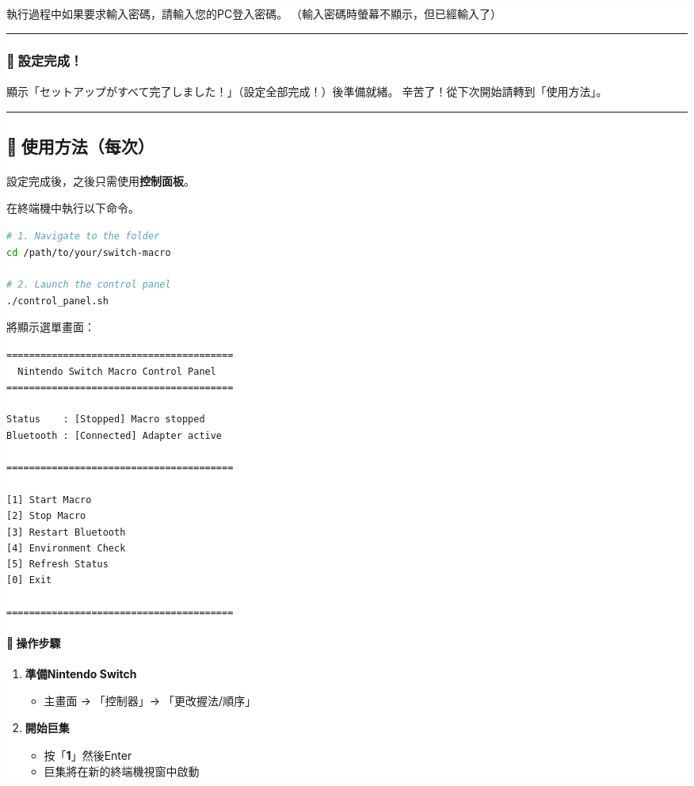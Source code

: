 執行過程中如果要求輸入密碼，請輸入您的PC登入密碼。
（輸入密碼時螢幕不顯示，但已經輸入了）

---

### 🎉 設定完成！

顯示「セットアップがすべて完了しました！」（設定全部完成！）後準備就緒。
辛苦了！從下次開始請轉到「使用方法」。

---

## 🎯 使用方法（每次）

設定完成後，之後只需使用**控制面板**。

在終端機中執行以下命令。

```bash
# 1. Navigate to the folder
cd /path/to/your/switch-macro

# 2. Launch the control panel
./control_panel.sh
```

將顯示選單畫面：

```
========================================
  Nintendo Switch Macro Control Panel
========================================

Status    : [Stopped] Macro stopped
Bluetooth : [Connected] Adapter active

========================================

[1] Start Macro
[2] Stop Macro
[3] Restart Bluetooth
[4] Environment Check
[5] Refresh Status
[0] Exit

========================================
```

#### 📝 操作步驟

1. **準備Nintendo Switch**
   - 主畫面 → 「控制器」→ 「更改握法/順序」

2. **開始巨集**
   - 按「**1**」然後Enter
   - 巨集將在新的終端機視窗中啟動
